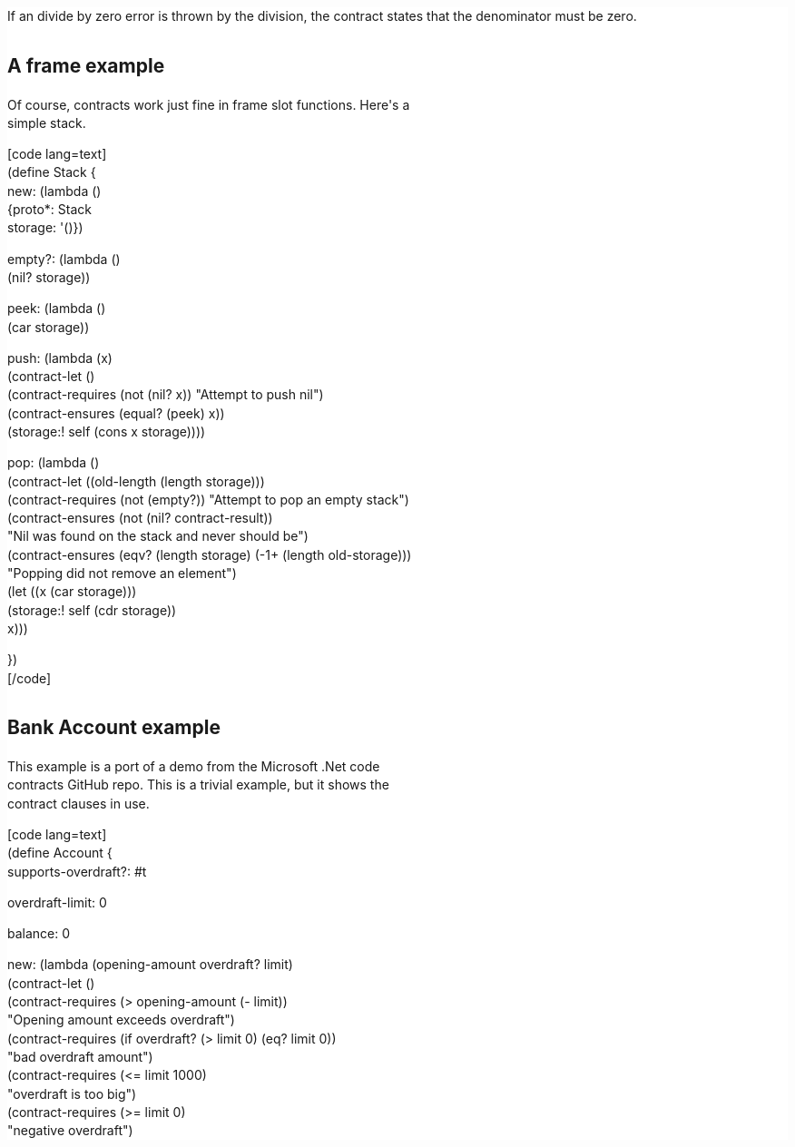 If an divide by zero error is thrown by the division, the contract
states that the denominator must be zero.

A frame example
---------------

Of course, contracts work just fine in frame slot functions. Here's a  
simple stack.

\[code lang=text\]  
(define Stack {  
new: (lambda ()  
{proto\*: Stack  
storage: '()})

empty?: (lambda ()  
(nil? storage))

peek: (lambda ()  
(car storage))

push: (lambda (x)  
(contract-let ()  
(contract-requires (not (nil? x)) "Attempt to push nil")  
(contract-ensures (equal? (peek) x))  
(storage:! self (cons x storage))))

pop: (lambda ()  
(contract-let ((old-length (length storage)))  
(contract-requires (not (empty?)) "Attempt to pop an empty stack")  
(contract-ensures (not (nil? contract-result))  
"Nil was found on the stack and never should be")  
(contract-ensures (eqv? (length storage) (-1+ (length old-storage)))  
"Popping did not remove an element")  
(let ((x (car storage)))  
(storage:! self (cdr storage))  
x)))

})  
\[/code\]

Bank Account example
--------------------

This example is a port of a demo from the Microsoft .Net code  
contracts GitHub repo. This is a trivial example, but it shows the  
contract clauses in use.

\[code lang=text\]  
(define Account {  
supports-overdraft?: \#t

overdraft-limit: 0

balance: 0

new: (lambda (opening-amount overdraft? limit)  
(contract-let ()  
(contract-requires (&gt; opening-amount (- limit))  
"Opening amount exceeds overdraft")  
(contract-requires (if overdraft? (&gt; limit 0) (eq? limit 0))  
"bad overdraft amount")  
(contract-requires (&lt;= limit 1000)  
"overdraft is too big")  
(contract-requires (&gt;= limit 0)  
"negative overdraft")
